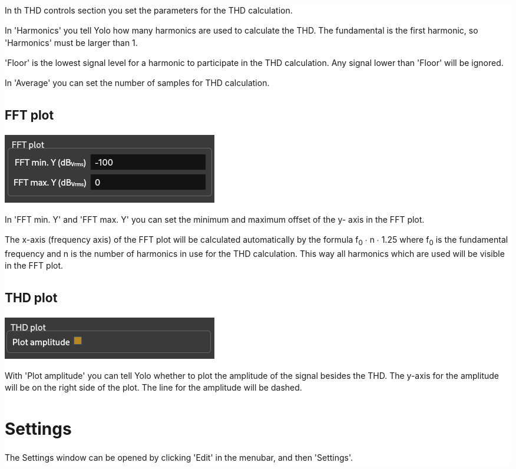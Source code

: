 In th THD controls section you set the parameters for the THD calculation. 

In 'Harmonics' you tell Yolo how many harmonics are used to calculate the THD. The fundamental is the first harmonic, so 'Harmonics' must be larger than 1.

'Floor' is the lowest signal level for a harmonic to participate in the THD calculation. Any signal lower than 'Floor' will be ignored.

In 'Average' you can set the number of samples for THD calculation.


## FFT plot
![Alt text](resources/fft_controls.png)

In 'FFT min. Y' and 'FFT max. Y' you can set the minimum and maximum offset of the y- axis in the FFT plot.

The x-axis (frequency axis) of the FFT plot will be calculated automatically by the formula f<sub>0</sub> ∙ n ∙ 1.25 where f<sub>0</sub> is the fundamental frequency and n is the number of harmonics in use for the THD calculation. This way all harmonics which are used will be visible in the FFT plot.


## THD plot
![Alt text](resources/thd_plot_controls.png)

With 'Plot amplitude' you can tell Yolo whether to plot the amplitude of the signal besides the THD. The y-axis for the amplitude will be on the right side of the plot. The line for the amplitude will be dashed.

# Settings

The Settings window can be opened by clicking 'Edit' in the menubar, and then 'Settings'.
